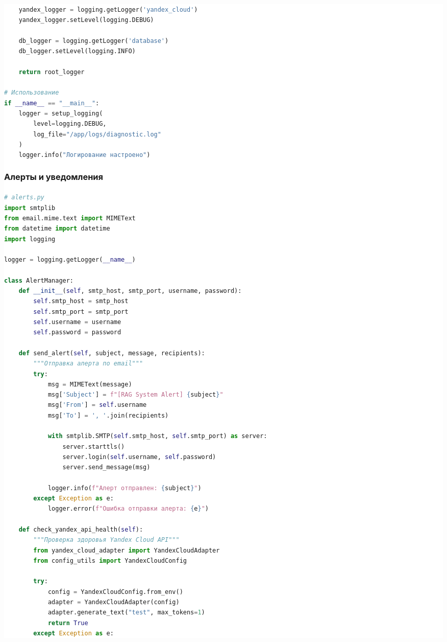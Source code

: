 ```python
    yandex_logger = logging.getLogger('yandex_cloud')
    yandex_logger.setLevel(logging.DEBUG)
    
    db_logger = logging.getLogger('database')
    db_logger.setLevel(logging.INFO)
    
    return root_logger

# Использование
if __name__ == "__main__":
    logger = setup_logging(
        level=logging.DEBUG,
        log_file="/app/logs/diagnostic.log"
    )
    logger.info("Логирование настроено")
```

### Алерты и уведомления

```python
# alerts.py
import smtplib
from email.mime.text import MIMEText
from datetime import datetime
import logging

logger = logging.getLogger(__name__)

class AlertManager:
    def __init__(self, smtp_host, smtp_port, username, password):
        self.smtp_host = smtp_host
        self.smtp_port = smtp_port
        self.username = username
        self.password = password
    
    def send_alert(self, subject, message, recipients):
        """Отправка алерта по email"""
        try:
            msg = MIMEText(message)
            msg['Subject'] = f"[RAG System Alert] {subject}"
            msg['From'] = self.username
            msg['To'] = ', '.join(recipients)
            
            with smtplib.SMTP(self.smtp_host, self.smtp_port) as server:
                server.starttls()
                server.login(self.username, self.password)
                server.send_message(msg)
            
            logger.info(f"Алерт отправлен: {subject}")
        except Exception as e:
            logger.error(f"Ошибка отправки алерта: {e}")
    
    def check_yandex_api_health(self):
        """Проверка здоровья Yandex Cloud API"""
        from yandex_cloud_adapter import YandexCloudAdapter
        from config_utils import YandexCloudConfig
        
        try:
            config = YandexCloudConfig.from_env()
            adapter = YandexCloudAdapter(config)
            adapter.generate_text("test", max_tokens=1)
            return True
        except Exception as e:
```